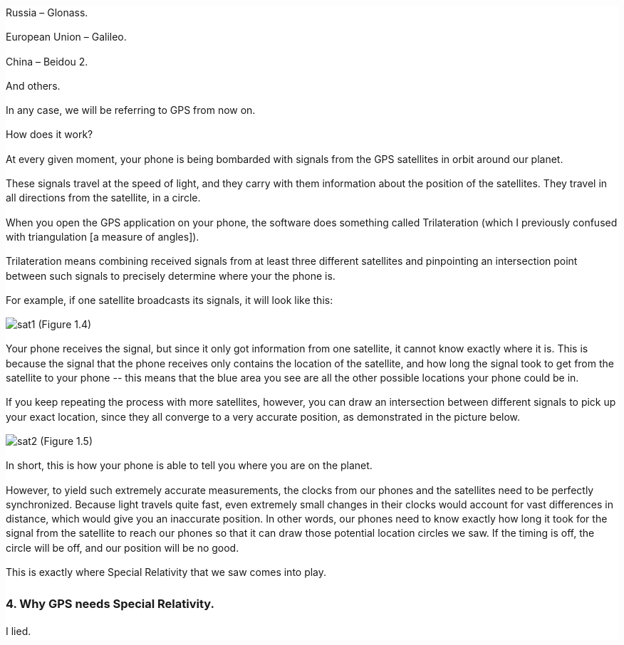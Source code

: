 Russia – Glonass.

European Union – Galileo.

China – Beidou 2.

And others.

In any case, we will be referring to GPS from now on.

How does it work?

At every given moment, your phone is being bombarded with signals from the GPS satellites in orbit around our planet.

These signals travel at the speed of light, and they carry with them information about the position of the satellites. They travel in all directions from the satellite, in a circle.

When you open the GPS application on your phone, the software does something called Trilateration (which I previously confused with triangulation [a measure of angles]).

Trilateration means combining received signals from at least three different satellites and pinpointing an intersection point between such signals to precisely determine where your the phone is.

For example, if one satellite broadcasts its signals, it will look like this:

<img src="/images/blog/gravity/sat1.jpg" alt="sat1"
	title="sat1" class="responsive" />
(Figure 1.4)

Your phone receives the signal, but since it only got information from one satellite, it cannot know exactly where it is. This is because the signal that the phone receives only contains the location of the satellite, and how long the signal took to get from the satellite to your phone -- this means that the blue area you see are all the other possible locations your phone could be in.

If you keep repeating the process with more satellites, however, you can draw an intersection between different signals to pick up your exact location, since they all converge to a very accurate position, as demonstrated in the picture below.

<img src="/images/blog/gravity/sat2.jpg" alt="sat2"
	title="sat2" class="responsive" />
(Figure 1.5)

In short, this is how your phone is able to tell you where you are on the planet.

However, to yield such extremely accurate measurements, the clocks from our phones and the satellites need to be perfectly synchronized. Because light travels quite fast, even extremely small changes in their clocks would account for vast differences in distance, which would give you an inaccurate position. In other words, our phones need to know exactly how long it took for the signal from the satellite to reach our phones so that it can draw those potential location circles we saw. If the timing is off, the circle will be off, and our position will be no good.

This is exactly where Special Relativity that we saw comes into play.

### 4.	Why GPS needs Special Relativity.

I lied.
